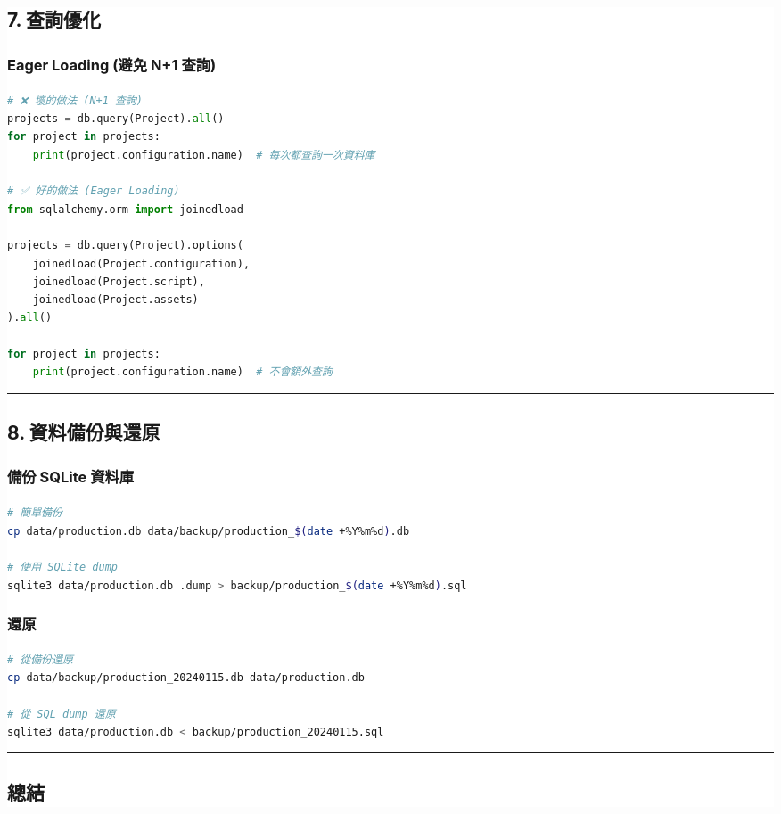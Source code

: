 
## 7. 查詢優化

### Eager Loading (避免 N+1 查詢)

```python
# ❌ 壞的做法 (N+1 查詢)
projects = db.query(Project).all()
for project in projects:
    print(project.configuration.name)  # 每次都查詢一次資料庫

# ✅ 好的做法 (Eager Loading)
from sqlalchemy.orm import joinedload

projects = db.query(Project).options(
    joinedload(Project.configuration),
    joinedload(Project.script),
    joinedload(Project.assets)
).all()

for project in projects:
    print(project.configuration.name)  # 不會額外查詢
```

---

## 8. 資料備份與還原

### 備份 SQLite 資料庫

```bash
# 簡單備份
cp data/production.db data/backup/production_$(date +%Y%m%d).db

# 使用 SQLite dump
sqlite3 data/production.db .dump > backup/production_$(date +%Y%m%d).sql
```

### 還原

```bash
# 從備份還原
cp data/backup/production_20240115.db data/production.db

# 從 SQL dump 還原
sqlite3 data/production.db < backup/production_20240115.sql
```

---

## 總結
